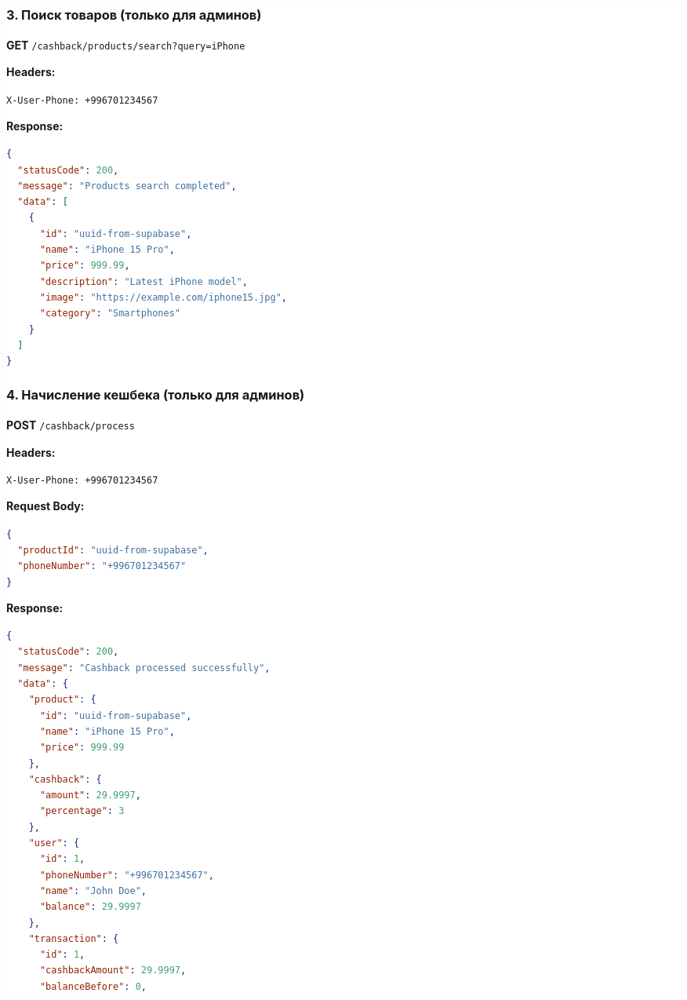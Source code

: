 ### 3. Поиск товаров (только для админов)
**GET** `/cashback/products/search?query=iPhone`

**Headers:**
```
X-User-Phone: +996701234567
```

**Response:**
```json
{
  "statusCode": 200,
  "message": "Products search completed",
  "data": [
    {
      "id": "uuid-from-supabase",
      "name": "iPhone 15 Pro",
      "price": 999.99,
      "description": "Latest iPhone model",
      "image": "https://example.com/iphone15.jpg",
      "category": "Smartphones"
    }
  ]
}
```

### 4. Начисление кешбека (только для админов)
**POST** `/cashback/process`

**Headers:**
```
X-User-Phone: +996701234567
```

**Request Body:**
```json
{
  "productId": "uuid-from-supabase",
  "phoneNumber": "+996701234567"
}
```

**Response:**
```json
{
  "statusCode": 200,
  "message": "Cashback processed successfully",
  "data": {
    "product": {
      "id": "uuid-from-supabase",
      "name": "iPhone 15 Pro",
      "price": 999.99
    },
    "cashback": {
      "amount": 29.9997,
      "percentage": 3
    },
    "user": {
      "id": 1,
      "phoneNumber": "+996701234567",
      "name": "John Doe",
      "balance": 29.9997
    },
    "transaction": {
      "id": 1,
      "cashbackAmount": 29.9997,
      "balanceBefore": 0,
```